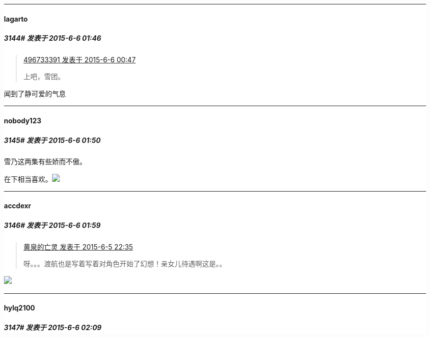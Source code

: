 





-----

####  lagarto  
##### 3144#       发表于 2015-6-6 01:46



<blockquote><a href="httphttps://bbs.saraba1st.com/2b/forum.php?mod=redirect&amp;goto=findpost&amp;pid=29169785&amp;ptid=1108194" target="_blank">496733391 发表于 2015-6-6 00:47</a>

上吧，雪团。</blockquote>
闻到了静可爱的气息







-----

####  nobody123  
##### 3145#       发表于 2015-6-6 01:50




雪乃这两集有些娇而不傲。

在下相当喜欢。<img src="https://static.saraba1st.com/image/smiley/face/119.gif" referrerpolicy="no-referrer">







-----

####  accdexr  
##### 3146#       发表于 2015-6-6 01:59



<blockquote><a href="httphttps://bbs.saraba1st.com/2b/forum.php?mod=redirect&amp;goto=findpost&amp;pid=29168614&amp;ptid=1108194" target="_blank">黄泉的亡灵 发表于 2015-6-5 22:35</a>

呀。。。渡航也是写着写着对角色开始了幻想！亲女儿待遇啊这是。。</blockquote>
<img src="https://static.saraba1st.com/image/smiley/face/98.gif" referrerpolicy="no-referrer">







-----

####  hylq2100  
##### 3147#       发表于 2015-6-6 02:09
